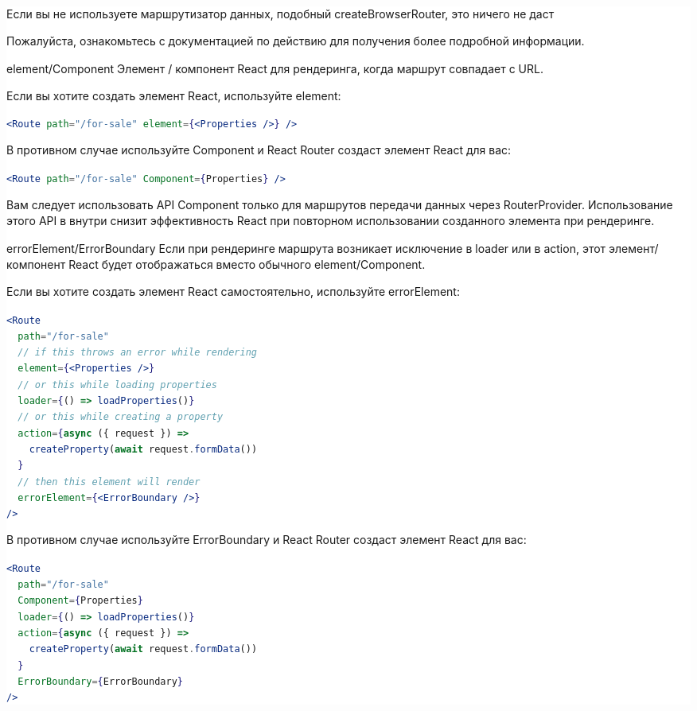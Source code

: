 Если вы не используете маршрутизатор данных, подобный createBrowserRouter, это ничего не даст

Пожалуйста, ознакомьтесь с документацией по действию для получения более подробной информации.

element/Component
Элемент / компонент React для рендеринга, когда маршрут совпадает с URL.

Если вы хотите создать элемент React, используйте element:

```jsx
<Route path="/for-sale" element={<Properties />} />
```

В противном случае используйте Component и React Router создаст элемент React для вас:

```jsx
<Route path="/for-sale" Component={Properties} />
```

Вам следует использовать API Component только для маршрутов передачи данных через RouterProvider. Использование этого API в <Route> внутри <Routes> снизит эффективность React при повторном использовании созданного элемента при рендеринге.

errorElement/ErrorBoundary
Если при рендеринге маршрута возникает исключение в loader или в action, этот элемент/компонент React будет отображаться вместо обычного element/Component.

Если вы хотите создать элемент React самостоятельно, используйте errorElement:

```jsx
<Route
  path="/for-sale"
  // if this throws an error while rendering
  element={<Properties />}
  // or this while loading properties
  loader={() => loadProperties()}
  // or this while creating a property
  action={async ({ request }) =>
    createProperty(await request.formData())
  }
  // then this element will render
  errorElement={<ErrorBoundary />}
/>
```

В противном случае используйте ErrorBoundary и React Router создаст элемент React для вас:

```jsx
<Route
  path="/for-sale"
  Component={Properties}
  loader={() => loadProperties()}
  action={async ({ request }) =>
    createProperty(await request.formData())
  }
  ErrorBoundary={ErrorBoundary}
/>
```
